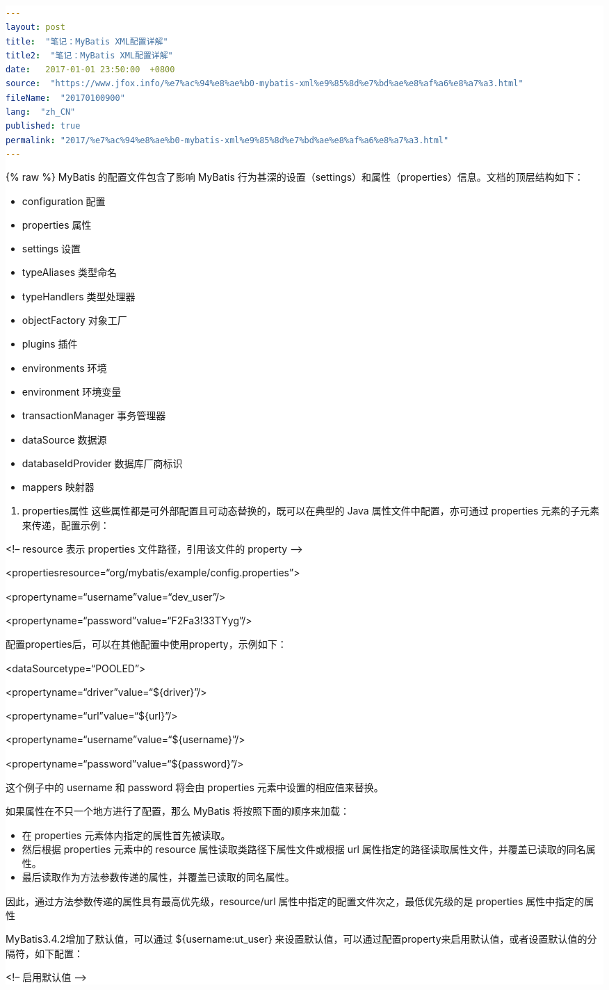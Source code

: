 ```yaml
---
layout: post
title:  "笔记：MyBatis XML配置详解"
title2:  "笔记：MyBatis XML配置详解"
date:   2017-01-01 23:50:00  +0800
source:  "https://www.jfox.info/%e7%ac%94%e8%ae%b0-mybatis-xml%e9%85%8d%e7%bd%ae%e8%af%a6%e8%a7%a3.html"
fileName:  "20170100900"
lang:  "zh_CN"
published: true
permalink: "2017/%e7%ac%94%e8%ae%b0-mybatis-xml%e9%85%8d%e7%bd%ae%e8%af%a6%e8%a7%a3.html"
---
```

{% raw %}
MyBatis 的配置文件包含了影响 MyBatis 行为甚深的设置（settings）和属性（properties）信息。文档的顶层结构如下： 

- configuration 配置 
- properties 属性 
- settings 设置 
- typeAliases 类型命名 
- typeHandlers 类型处理器 
- objectFactory 对象工厂 
- plugins 插件 
- environments 环境 
- environment 环境变量 
- transactionManager 事务管理器 
- dataSource 数据源 

- databaseIdProvider 数据库厂商标识 
- mappers 映射器 

1. properties属性 
这些属性都是可外部配置且可动态替换的，既可以在典型的 Java 属性文件中配置，亦可通过 properties 元素的子元素来传递，配置示例： 

<!– resource 表示 properties 文件路径，引用该文件的 property –> 

<propertiesresource=“org/mybatis/example/config.properties”>

<propertyname=“username”value=“dev_user”/>

<propertyname=“password”value=“F2Fa3!33TYyg”/>

</properties> 

配置properties后，可以在其他配置中使用property，示例如下： 

<dataSourcetype=“POOLED”>

<propertyname=“driver”value=“${driver}”/>

<propertyname=“url”value=“${url}”/>

<propertyname=“username”value=“${username}”/>

<propertyname=“password”value=“${password}”/>

</dataSource> 

这个例子中的 username 和 password 将会由 properties 元素中设置的相应值来替换。 

如果属性在不只一个地方进行了配置，那么 MyBatis 将按照下面的顺序来加载： 

- 在 properties 元素体内指定的属性首先被读取。 
- 然后根据 properties 元素中的 resource 属性读取类路径下属性文件或根据 url 属性指定的路径读取属性文件，并覆盖已读取的同名属性。 
- 最后读取作为方法参数传递的属性，并覆盖已读取的同名属性。 

因此，通过方法参数传递的属性具有最高优先级，resource/url 属性中指定的配置文件次之，最低优先级的是 properties 属性中指定的属性 

MyBatis3.4.2增加了默认值，可以通过 ${username:ut_user} 来设置默认值，可以通过配置property来启用默认值，或者设置默认值的分隔符，如下配置： 

<!– 启用默认值 –> 
